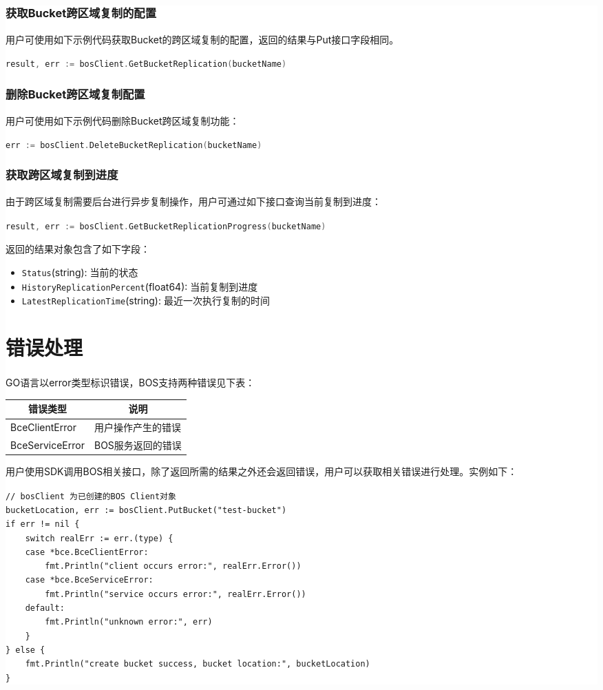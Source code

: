### 获取Bucket跨区域复制的配置

用户可使用如下示例代码获取Bucket的跨区域复制的配置，返回的结果与Put接口字段相同。

```go
result, err := bosClient.GetBucketReplication(bucketName)
```

### 删除Bucket跨区域复制配置

用户可使用如下示例代码删除Bucket跨区域复制功能：

```go
err := bosClient.DeleteBucketReplication(bucketName)
```

### 获取跨区域复制到进度

由于跨区域复制需要后台进行异步复制操作，用户可通过如下接口查询当前复制到进度：

```go
result, err := bosClient.GetBucketReplicationProgress(bucketName)
```

返回的结果对象包含了如下字段：

- `Status`(string): 当前的状态
- `HistoryReplicationPercent`(float64): 当前复制到进度
- `LatestReplicationTime`(string): 最近一次执行复制的时间


# 错误处理

GO语言以error类型标识错误，BOS支持两种错误见下表：

错误类型        |  说明
----------------|-------------------
BceClientError  | 用户操作产生的错误
BceServiceError | BOS服务返回的错误

用户使用SDK调用BOS相关接口，除了返回所需的结果之外还会返回错误，用户可以获取相关错误进行处理。实例如下：

```
// bosClient 为已创建的BOS Client对象
bucketLocation, err := bosClient.PutBucket("test-bucket")
if err != nil {
	switch realErr := err.(type) {
	case *bce.BceClientError:
		fmt.Println("client occurs error:", realErr.Error())
	case *bce.BceServiceError:
		fmt.Println("service occurs error:", realErr.Error())
	default:
		fmt.Println("unknown error:", err)
	}
} else {
	fmt.Println("create bucket success, bucket location:", bucketLocation)
}
```
